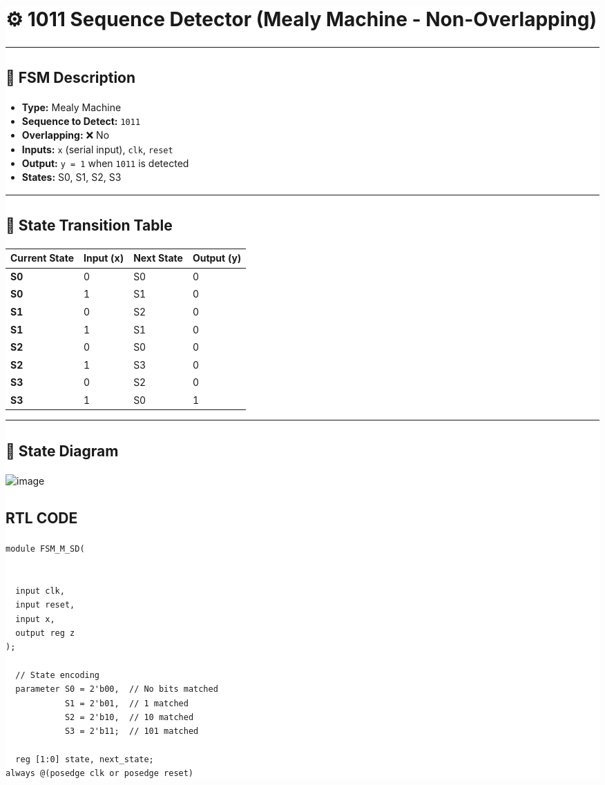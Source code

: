 # ⚙️ 1011 Sequence Detector (Mealy Machine - Non-Overlapping)


---

## 🧩 FSM Description

- **Type:** Mealy Machine  
- **Sequence to Detect:** `1011`  
- **Overlapping:** ❌ No  
- **Inputs:** `x` (serial input), `clk`, `reset`  
- **Output:** `y = 1` when `1011` is detected  
- **States:** S0, S1, S2, S3  

---

## 🧮 State Transition Table

| **Current State** | **Input (x)** | **Next State** | **Output (y)** |
|--------------------|---------------|----------------|----------------|
| **S0** | 0 | S0 | 0 |
| **S0** | 1 | S1 | 0 |
| **S1** | 0 | S2 | 0 |
| **S1** | 1 | S1 | 0 |
| **S2** | 0 | S0 | 0 |
| **S2** | 1 | S3 | 0 |
| **S3** | 0 | S2 | 0 |
| **S3** | 1 | S0 | 1 |

---

## 🧠 State Diagram

<img width="269" height="508" alt="image" src="https://github.com/user-attachments/assets/cfd38c4d-6661-4b9b-a2da-045fb9432702" />

## RTL CODE

```
module FSM_M_SD(


  input clk,
  input reset,
  input x,
  output reg z
);

  // State encoding
  parameter S0 = 2'b00,  // No bits matched
            S1 = 2'b01,  // 1 matched
            S2 = 2'b10,  // 10 matched
            S3 = 2'b11;  // 101 matched

  reg [1:0] state, next_state;
always @(posedge clk or posedge reset)
```